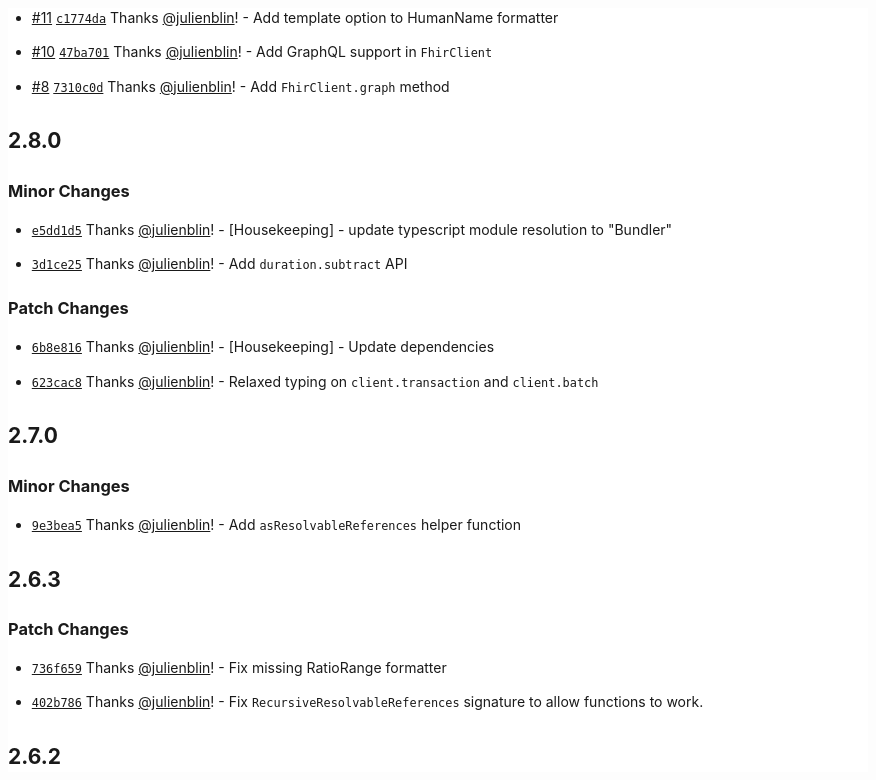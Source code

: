 - [#11](https://github.com/bonfhir/bonfhir/pull/11) [`c1774da`](https://github.com/bonfhir/bonfhir/commit/c1774da720175e1131919fd16faa79a402aac6ea) Thanks [@julienblin](https://github.com/julienblin)! - Add template option to HumanName formatter

- [#10](https://github.com/bonfhir/bonfhir/pull/10) [`47ba701`](https://github.com/bonfhir/bonfhir/commit/47ba7010975779d8761e9cf3773764f0fb5e1232) Thanks [@julienblin](https://github.com/julienblin)! - Add GraphQL support in `FhirClient`

- [#8](https://github.com/bonfhir/bonfhir/pull/8) [`7310c0d`](https://github.com/bonfhir/bonfhir/commit/7310c0d07e95b82edde9b5662d76afcfbd04a868) Thanks [@julienblin](https://github.com/julienblin)! - Add `FhirClient.graph` method

## 2.8.0

### Minor Changes

- [`e5dd1d5`](https://github.com/bonfhir/bonfhir/commit/e5dd1d5411f4ae68ecff706f2f0277ab766e7aac) Thanks [@julienblin](https://github.com/julienblin)! - [Housekeeping] - update typescript module resolution to "Bundler"

- [`3d1ce25`](https://github.com/bonfhir/bonfhir/commit/3d1ce25cbc26d6b272f1388fd3210abea52ac50e) Thanks [@julienblin](https://github.com/julienblin)! - Add `duration.subtract` API

### Patch Changes

- [`6b8e816`](https://github.com/bonfhir/bonfhir/commit/6b8e8164afea6c06de22bf8e1313b29057a9ff6e) Thanks [@julienblin](https://github.com/julienblin)! - [Housekeeping] - Update dependencies

- [`623cac8`](https://github.com/bonfhir/bonfhir/commit/623cac852d3f84ff5209282069a0d1d95a8b30cc) Thanks [@julienblin](https://github.com/julienblin)! - Relaxed typing on `client.transaction` and `client.batch`

## 2.7.0

### Minor Changes

- [`9e3bea5`](https://github.com/bonfhir/bonfhir/commit/9e3bea5cfdc6e77b4880e736cdf066c2c6b3d4e6) Thanks [@julienblin](https://github.com/julienblin)! - Add `asResolvableReferences` helper function

## 2.6.3

### Patch Changes

- [`736f659`](https://github.com/bonfhir/bonfhir/commit/736f6599e8ed28b1264923f8e7222aec24d79dd4) Thanks [@julienblin](https://github.com/julienblin)! - Fix missing RatioRange formatter

- [`402b786`](https://github.com/bonfhir/bonfhir/commit/402b786446ecca8876a7ed08e736988cf2fa2317) Thanks [@julienblin](https://github.com/julienblin)! - Fix `RecursiveResolvableReferences` signature to allow functions to work.

## 2.6.2
